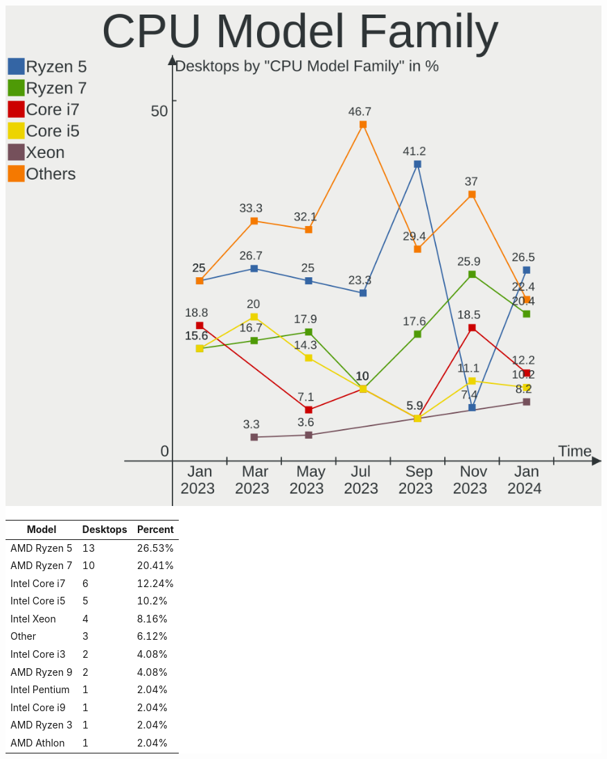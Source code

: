 ![CPU Model Family](./images/line_chart/cpu_family.svg)

| Model         | Desktops | Percent |
|---------------|----------|---------|
| AMD Ryzen 5   | 13       | 26.53%  |
| AMD Ryzen 7   | 10       | 20.41%  |
| Intel Core i7 | 6        | 12.24%  |
| Intel Core i5 | 5        | 10.2%   |
| Intel Xeon    | 4        | 8.16%   |
| Other         | 3        | 6.12%   |
| Intel Core i3 | 2        | 4.08%   |
| AMD Ryzen 9   | 2        | 4.08%   |
| Intel Pentium | 1        | 2.04%   |
| Intel Core i9 | 1        | 2.04%   |
| AMD Ryzen 3   | 1        | 2.04%   |
| AMD Athlon    | 1        | 2.04%   |
